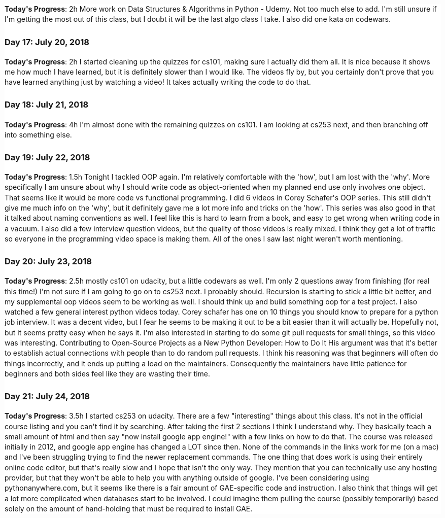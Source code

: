 **Today's Progress**: 2h More work on Data Structures & Algorithms in Python - Udemy. Not too much else to add. I'm still unsure if I'm getting the most out of this class, but I doubt it will be the last algo class I take. I also did one kata on codewars.

### Day 17: July 20, 2018 

**Today's Progress**: 2h I started cleaning up the quizzes for cs101, making sure I actually did them all. It is nice because it shows me how much I have learned, but it is definitely slower than I would like. The videos fly by, but you certainly don't prove that you have learned anything just by watching a video! It takes actually writing the code to do that.

### Day 18: July 21, 2018 

**Today's Progress**: 4h I'm almost done with the remaining quizzes on cs101. I am looking at cs253 next, and then branching off into something else.

### Day 19: July 22, 2018 

**Today's Progress**: 1.5h Tonight I tackled OOP again. I'm relatively comfortable with the 'how', but I am lost with the 'why'. More specifically I am unsure about why I should write code as object-oriented when my planned end use only involves one object. That seems like it would be more code vs functional programming. I did 6 videos in Corey Schafer's OOP series. This still didn't give me much info on the 'why', but it definitely gave me a lot more info and tricks on the 'how'. This series was also good in that it talked about naming conventions as well. I feel like this is hard to learn from a book, and easy to get wrong when writing code in a vacuum. I also did a few interview question videos, but the quality of those videos is really mixed. I think they get a lot of traffic so everyone in the programming video space is making them. All of the ones I saw last night weren't worth mentioning.

### Day 20: July 23, 2018 

**Today's Progress**: 2.5h mostly cs101 on udacity, but a little codewars as well. I'm only 2 questions away from finishing (for real this time!) I'm not sure if I am going to go on to cs253 next. I probably should. Recursion is starting to stick a little bit better, and my supplemental oop videos seem to be working as well. I should think up and build something oop for a test project. I also watched a few general interest python videos today. Corey schafer has one on 10 things you should know to prepare for a python job interview. It was a decent video, but I fear he seems to be making it out to be a bit easier than it will actually be. Hopefully not, but it seems pretty easy when he says it. I'm also interested in starting to do some git pull requests for small things, so this video was interesting. Contributing to Open-Source Projects as a New Python Developer: How to Do It His argument was that it's better to establish actual connections with people than to do random pull requests. I think his reasoning was that beginners will often do things incorrectly, and it ends up putting a load on the maintainers. Consequently the maintainers have little patience for beginners and both sides feel like they are wasting their time.

### Day 21: July 24, 2018 

**Today's Progress**: 3.5h I started cs253 on udacity. There are a few "interesting" things about this class. It's not in the official course listing and you can't find it by searching. After taking the first 2 sections I think I understand why. They basically teach a small amount of html and then say "now install google app engine!" with a few links on how to do that. The course was released initially in 2012, and google app engine has changed a LOT since then. None of the commands in the links work for me (on a mac) and I've been struggling trying to find the newer replacement commands. The one thing that does work is using their entirely online code editor, but that's really slow and I hope that isn't the only way. They mention that you can technically use any hosting provider, but that they won't be able to help you with anything outside of google. I've been considering using pythonanywhere.com, but it seems like there is a fair amount of GAE-specific code and instruction. I also think that things will get a lot more complicated when databases start to be involved. I could imagine them pulling the course (possibly temporarily) based solely on the amount of hand-holding that must be required to install GAE.
